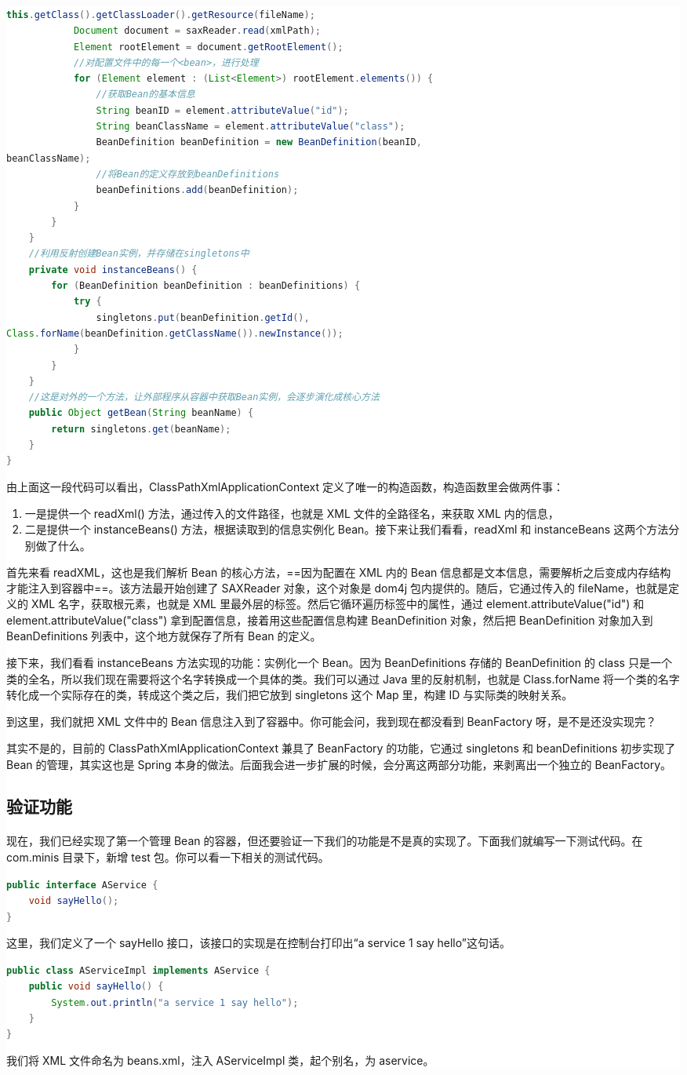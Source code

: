 ```java
this.getClass().getClassLoader().getResource(fileName);
            Document document = saxReader.read(xmlPath);
            Element rootElement = document.getRootElement();
            //对配置文件中的每一个<bean>，进行处理
            for (Element element : (List<Element>) rootElement.elements()) {
                //获取Bean的基本信息
                String beanID = element.attributeValue("id");
                String beanClassName = element.attributeValue("class");
                BeanDefinition beanDefinition = new BeanDefinition(beanID,
beanClassName);
                //将Bean的定义存放到beanDefinitions 
                beanDefinitions.add(beanDefinition);
            }
        } 
    }
    //利用反射创建Bean实例，并存储在singletons中
    private void instanceBeans() {
        for (BeanDefinition beanDefinition : beanDefinitions) {
            try {
                singletons.put(beanDefinition.getId(),
Class.forName(beanDefinition.getClassName()).newInstance());
            } 
        } 
    }
    //这是对外的一个方法，让外部程序从容器中获取Bean实例，会逐步演化成核心方法
    public Object getBean(String beanName) {
        return singletons.get(beanName);
    }
}
```
由上面这一段代码可以看出，ClassPathXmlApplicationContext 定义了唯一的构造函数，构造函数里会做两件事：
1. 一是提供一个 readXml() 方法，通过传入的文件路径，也就是 XML 文件的全路径名，来获取 XML 内的信息，
2. 二是提供一个 instanceBeans() 方法，根据读取到的信息实例化 Bean。接下来让我们看看，readXml 和 instanceBeans 这两个方法分别做了什么。

首先来看 readXML，这也是我们解析 Bean 的核心方法，==因为配置在 XML 内的 Bean 信息都是文本信息，需要解析之后变成内存结构才能注入到容器中==。该方法最开始创建了 SAXReader 对象，这个对象是 dom4j 包内提供的。随后，它通过传入的 fileName，也就是定义的 XML 名字，获取根元素，也就是 XML 里最外层的标签。然后它循环遍历标签中的属性，通过 element.attributeValue("id") 和 element.attributeValue("class") 拿到配置信息，接着用这些配置信息构建 BeanDefinition 对象，然后把 BeanDefinition 对象加入到 BeanDefinitions 列表中，这个地方就保存了所有 Bean 的定义。

接下来，我们看看 instanceBeans 方法实现的功能：实例化一个 Bean。因为 BeanDefinitions 存储的 BeanDefinition 的 class 只是一个类的全名，所以我们现在需要将这个名字转换成一个具体的类。我们可以通过 Java 里的反射机制，也就是 Class.forName 将一个类的名字转化成一个实际存在的类，转成这个类之后，我们把它放到 singletons 这个 Map 里，构建 ID 与实际类的映射关系。

到这里，我们就把 XML 文件中的 Bean 信息注入到了容器中。你可能会问，我到现在都没看到 BeanFactory 呀，是不是还没实现完？

其实不是的，目前的 ClassPathXmlApplicationContext 兼具了 BeanFactory 的功能，它通过 singletons 和 beanDefinitions 初步实现了 Bean 的管理，其实这也是 Spring 本身的做法。后面我会进一步扩展的时候，会分离这两部分功能，来剥离出一个独立的 BeanFactory。

## 验证功能
现在，我们已经实现了第一个管理 Bean 的容器，但还要验证一下我们的功能是不是真的实现了。下面我们就编写一下测试代码。在 com.minis 目录下，新增 test 包。你可以看一下相关的测试代码。
```java
public interface AService {
    void sayHello(); 
}
```
这里，我们定义了一个 sayHello 接口，该接口的实现是在控制台打印出“a service 1 say hello”这句话。
```java
public class AServiceImpl implements AService {
    public void sayHello() {
        System.out.println("a service 1 say hello");
    } 
} 
```
我们将 XML 文件命名为 beans.xml，注入 AServiceImpl 类，起个别名，为 aservice。